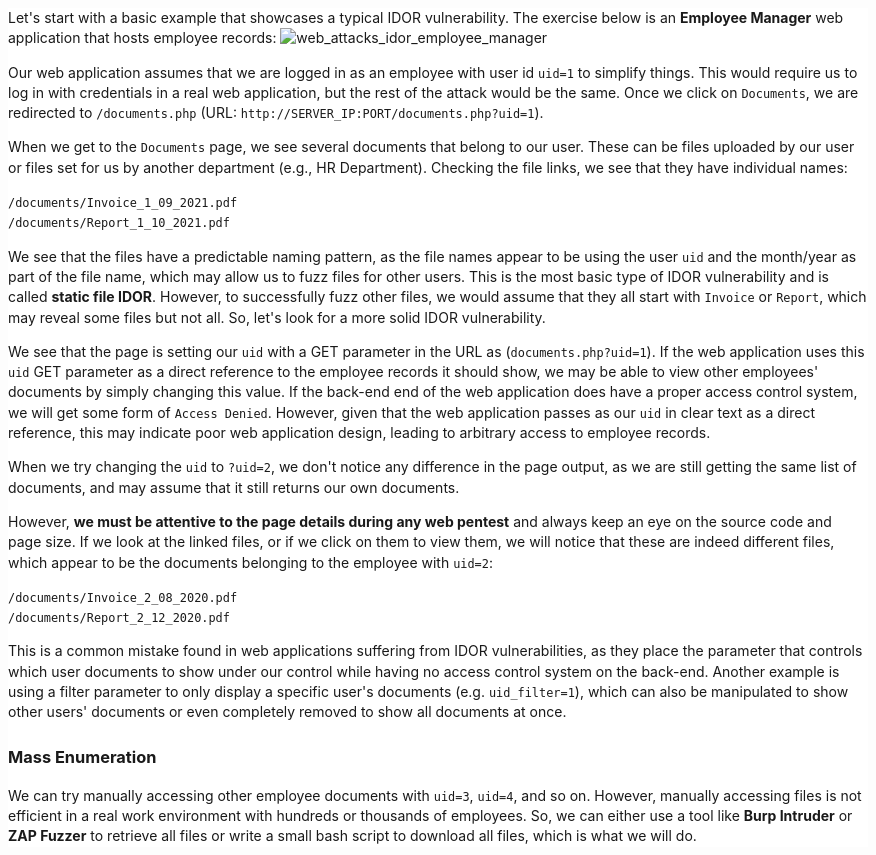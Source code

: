 Let's start with a basic example that showcases a typical IDOR vulnerability. The exercise below is an **Employee Manager** web application that hosts employee records:
![web_attacks_idor_employee_manager](https://academy.hackthebox.com/storage/modules/134/web_attacks_idor_employee_manager.jpg)

Our web application assumes that we are logged in as an employee with user id `uid=1` to simplify things. This would require us to log in with credentials in a real web application, but the rest of the attack would be the same. Once we click on `Documents`, we are redirected to `/documents.php` (URL: `http://SERVER_IP:PORT/documents.php?uid=1`).

When we get to the `Documents` page, we see several documents that belong to our user. These can be files uploaded by our user or files set for us by another department (e.g., HR Department). Checking the file links, we see that they have individual names:
```html
/documents/Invoice_1_09_2021.pdf
/documents/Report_1_10_2021.pdf
```
We see that the files have a predictable naming pattern, as the file names appear to be using the user `uid` and the month/year as part of the file name, which may allow us to fuzz files for other users. This is the most basic type of IDOR vulnerability and is called **static file IDOR**. However, to successfully fuzz other files, we would assume that they all start with `Invoice` or `Report`, which may reveal some files but not all. So, let's look for a more solid IDOR vulnerability.

We see that the page is setting our `uid` with a GET parameter in the URL as (`documents.php?uid=1`). If the web application uses this `uid` GET parameter as a direct reference to the employee records it should show, we may be able to view other employees' documents by simply changing this value. If the back-end end of the web application does have a proper access control system, we will get some form of `Access Denied`. However, given that the web application passes as our `uid` in clear text as a direct reference, this may indicate poor web application design, leading to arbitrary access to employee records.

When we try changing the `uid` to `?uid=2`, we don't notice any difference in the page output, as we are still getting the same list of documents, and may assume that it still returns our own documents.

However, **we must be attentive to the page details during any web pentest** and always keep an eye on the source code and page size. If we look at the linked files, or if we click on them to view them, we will notice that these are indeed different files, which appear to be the documents belonging to the employee with `uid=2`:
```html
/documents/Invoice_2_08_2020.pdf
/documents/Report_2_12_2020.pdf
```
This is a common mistake found in web applications suffering from IDOR vulnerabilities, as they place the parameter that controls which user documents to show under our control while having no access control system on the back-end. Another example is using a filter parameter to only display a specific user's documents (e.g. `uid_filter=1`), which can also be manipulated to show other users' documents or even completely removed to show all documents at once.

### Mass Enumeration

We can try manually accessing other employee documents with `uid=3`, `uid=4`, and so on. However, manually accessing files is not efficient in a real work environment with hundreds or thousands of employees. So, we can either use a tool like **Burp Intruder** or **ZAP Fuzzer** to retrieve all files or write a small bash script to download all files, which is what we will do.
